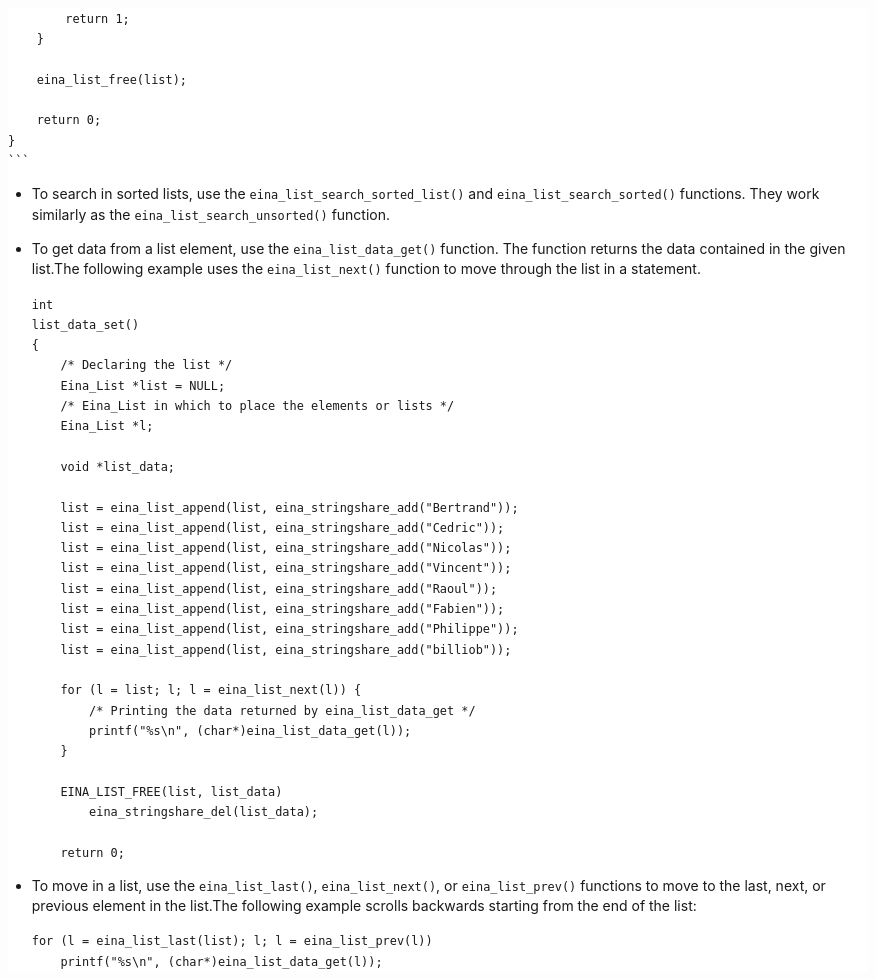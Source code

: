             return 1;
        }

        eina_list_free(list);

        return 0;
    }
    ```

  - To search in sorted lists, use the `eina_list_search_sorted_list()` and `eina_list_search_sorted()` functions. They work similarly as the `eina_list_search_unsorted()` function.

- To get data from a list element, use the `eina_list_data_get()` function. The function returns the data contained in the given list.The following example uses the `eina_list_next()` function to move through the list in a statement.

  ```
  int
  list_data_set()
  {
      /* Declaring the list */
      Eina_List *list = NULL;
      /* Eina_List in which to place the elements or lists */
      Eina_List *l;

      void *list_data;

      list = eina_list_append(list, eina_stringshare_add("Bertrand"));
      list = eina_list_append(list, eina_stringshare_add("Cedric"));
      list = eina_list_append(list, eina_stringshare_add("Nicolas"));
      list = eina_list_append(list, eina_stringshare_add("Vincent"));
      list = eina_list_append(list, eina_stringshare_add("Raoul"));
      list = eina_list_append(list, eina_stringshare_add("Fabien"));
      list = eina_list_append(list, eina_stringshare_add("Philippe"));
      list = eina_list_append(list, eina_stringshare_add("billiob"));

      for (l = list; l; l = eina_list_next(l)) {
          /* Printing the data returned by eina_list_data_get */
          printf("%s\n", (char*)eina_list_data_get(l));
      }

      EINA_LIST_FREE(list, list_data)
          eina_stringshare_del(list_data);

      return 0;
  ```

- To move in a list, use the `eina_list_last()`, `eina_list_next()`, or `eina_list_prev()` functions to move to the last, next, or previous element in the list.The following example scrolls backwards starting from the end of the list:

  ```
  for (l = eina_list_last(list); l; l = eina_list_prev(l))
      printf("%s\n", (char*)eina_list_data_get(l));
  ```
